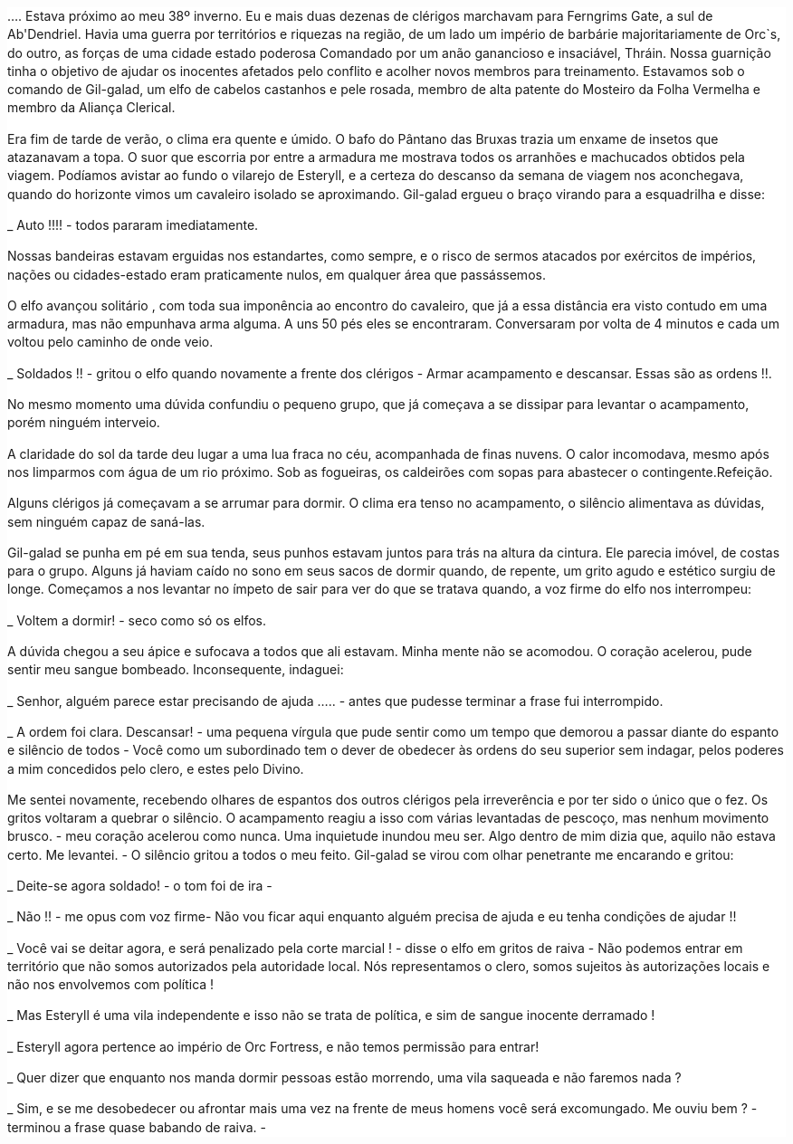 <p>…. Estava próximo ao meu 38&ordm; inverno. Eu e mais duas dezenas de clérigos marchavam para Ferngrims Gate, a sul de Ab'Dendriel. Havia uma guerra por territórios e riquezas na região, de um lado um império de barbárie majoritariamente de Orc`s, do outro, as forças de uma cidade estado poderosa Comandado por um anão ganancioso e insaciável, Thráin. Nossa guarnição tinha o objetivo de ajudar os inocentes afetados pelo conflito e acolher novos membros para treinamento. Estavamos sob o comando de Gil-galad, um elfo de cabelos castanhos e pele rosada,  membro de alta patente do Mosteiro da Folha Vermelha e membro da Aliança Clerical.</p>
<p>Era fim de tarde de verão, o clima era quente e úmido. O bafo do Pântano das Bruxas trazia um enxame de insetos que atazanavam a topa. O suor que escorria por entre a armadura me mostrava todos os arranhões e machucados obtidos pela viagem. Podíamos avistar ao fundo o vilarejo de Esteryll, e a certeza do descanso da semana de viagem nos aconchegava, quando do horizonte vimos um cavaleiro isolado se aproximando. Gil-galad ergueu o braço virando para a esquadrilha e disse:
</p>
<p>_ Auto !!!! - todos pararam imediatamente.</p>
<p>Nossas bandeiras estavam erguidas nos estandartes, como sempre, e o risco de sermos atacados por exércitos de impérios, nações ou cidades-estado eram praticamente nulos, em qualquer área que passássemos.</p>
<p>O elfo avançou solitário , com toda sua imponência ao encontro do cavaleiro, que já a essa distância era visto contudo em uma armadura, mas não empunhava arma alguma. A uns 50 pés eles se encontraram. Conversaram por volta de 4 minutos e cada um voltou pelo caminho de onde veio. </p>
<p>_ Soldados !! - gritou o elfo quando novamente a frente dos clérigos - Armar acampamento e descansar. Essas são as ordens !!.</p>
<p>No mesmo momento uma dúvida confundiu o pequeno grupo, que já começava a se dissipar para levantar o acampamento, porém ninguém interveio.</p>
<p>A claridade do sol da tarde deu lugar a uma lua fraca no céu, acompanhada de finas nuvens. O calor incomodava, mesmo após nos limparmos com água de um rio próximo. Sob as fogueiras, os caldeirões com sopas para abastecer o contingente.Refeição.</p>
<p>Alguns clérigos já começavam a se arrumar para dormir. O clima era tenso no acampamento, o silêncio alimentava as dúvidas, sem ninguém capaz de saná-las.</p>
<p>Gil-galad se punha em pé em sua tenda, seus punhos estavam juntos para trás na altura da cintura. Ele parecia imóvel, de costas para o grupo. Alguns já haviam caído no sono em seus sacos de dormir quando, de repente, um grito agudo e estético surgiu de longe. Começamos a nos levantar no ímpeto de sair para ver do que se tratava quando, a voz firme do elfo nos interrompeu:</p>
<p>_ Voltem a dormir! - seco como só os elfos.</p>
<p>A dúvida chegou a seu ápice e sufocava a todos que ali estavam. Minha mente não se acomodou. O coração acelerou, pude sentir meu sangue bombeado. Inconsequente, indaguei:</p>
<p>_ Senhor, alguém parece estar precisando de ajuda ….. - antes que pudesse terminar a frase fui interrompido.</p>
<p>_ A ordem foi clara. Descansar! - uma pequena vírgula que pude sentir como um tempo que demorou a passar diante do espanto e silêncio de todos - Você como um subordinado tem o dever de obedecer às ordens do seu superior sem indagar, pelos poderes a mim concedidos pelo clero, e estes pelo Divino.</p>
<p>Me sentei novamente, recebendo olhares de espantos dos outros clérigos  pela irreverência e por ter sido o único que o fez. Os gritos voltaram a quebrar o silêncio. O acampamento reagiu a isso com várias levantadas de pescoço, mas nenhum movimento brusco. - meu coração acelerou como nunca. Uma inquietude inundou meu ser. Algo dentro de mim dizia que, aquilo não estava certo. Me levantei. - O silêncio gritou a todos o meu feito. Gil-galad se virou com olhar penetrante me encarando e gritou:</p>
<p>_ Deite-se agora soldado! - o tom foi de ira -</p>
<p>_ Não !! - me opus com voz firme- Não vou ficar aqui enquanto alguém precisa de ajuda e eu tenha condições de ajudar !!</p>
<p>_ Você vai se deitar agora, e será penalizado pela corte marcial ! - disse o elfo em gritos de raiva -  Não podemos entrar em território que não somos autorizados pela autoridade local. Nós representamos o clero, somos sujeitos às autorizações locais e não nos envolvemos com política !
</p>
<p>_ Mas Esteryll é uma vila independente e isso não se trata de política, e sim de sangue inocente derramado !</p>
<p>_ Esteryll agora pertence ao império de Orc Fortress, e não temos permissão para entrar!</p>
<p>_ Quer dizer que enquanto nos manda dormir pessoas estão morrendo, uma vila saqueada e não faremos nada ?</p>
<p>_ Sim, e se me desobedecer ou afrontar mais uma vez na frente de meus homens você será excomungado. Me ouviu bem ? - terminou a frase quase babando de raiva. -</p>